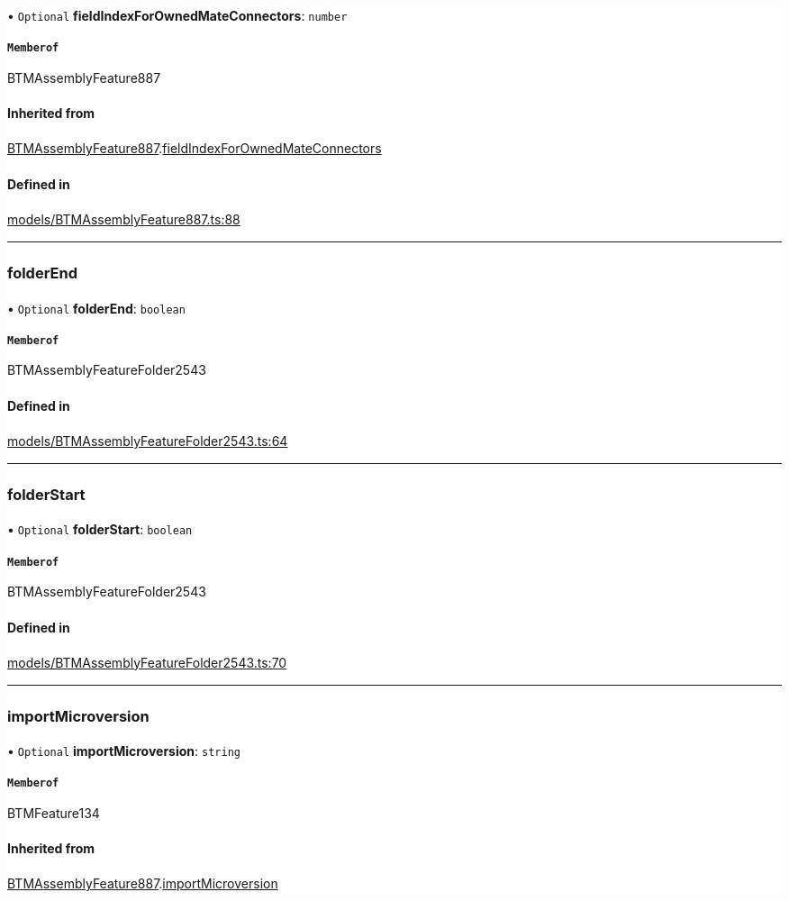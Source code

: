 • `Optional` **fieldIndexForOwnedMateConnectors**: `number`

**`Memberof`**

BTMAssemblyFeature887

#### Inherited from

[BTMAssemblyFeature887](BTMAssemblyFeature887.md).[fieldIndexForOwnedMateConnectors](BTMAssemblyFeature887.md#fieldindexforownedmateconnectors)

#### Defined in

[models/BTMAssemblyFeature887.ts:88](https://github.com/toebes/onshape-typescript-fetch/blob/3e11ae1/models/BTMAssemblyFeature887.ts#L88)

___

### folderEnd

• `Optional` **folderEnd**: `boolean`

**`Memberof`**

BTMAssemblyFeatureFolder2543

#### Defined in

[models/BTMAssemblyFeatureFolder2543.ts:64](https://github.com/toebes/onshape-typescript-fetch/blob/3e11ae1/models/BTMAssemblyFeatureFolder2543.ts#L64)

___

### folderStart

• `Optional` **folderStart**: `boolean`

**`Memberof`**

BTMAssemblyFeatureFolder2543

#### Defined in

[models/BTMAssemblyFeatureFolder2543.ts:70](https://github.com/toebes/onshape-typescript-fetch/blob/3e11ae1/models/BTMAssemblyFeatureFolder2543.ts#L70)

___

### importMicroversion

• `Optional` **importMicroversion**: `string`

**`Memberof`**

BTMFeature134

#### Inherited from

[BTMAssemblyFeature887](BTMAssemblyFeature887.md).[importMicroversion](BTMAssemblyFeature887.md#importmicroversion)
